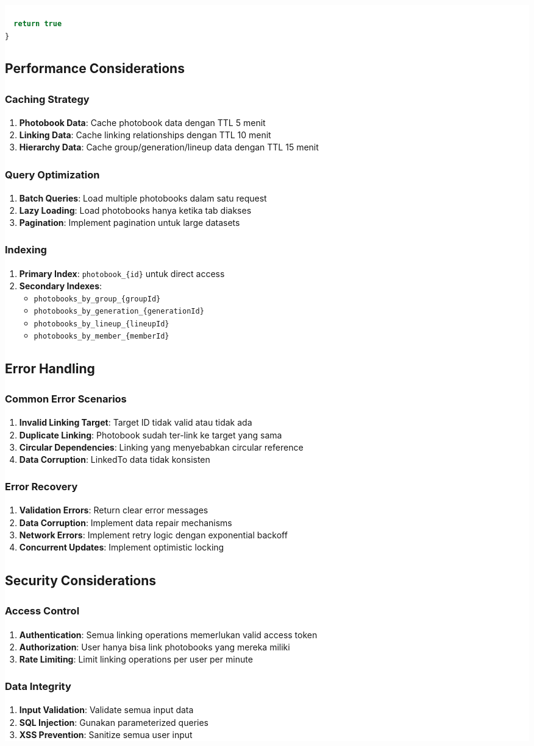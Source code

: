 ```typescript
  
  return true
}
```

## Performance Considerations

### Caching Strategy
1. **Photobook Data**: Cache photobook data dengan TTL 5 menit
2. **Linking Data**: Cache linking relationships dengan TTL 10 menit
3. **Hierarchy Data**: Cache group/generation/lineup data dengan TTL 15 menit

### Query Optimization
1. **Batch Queries**: Load multiple photobooks dalam satu request
2. **Lazy Loading**: Load photobooks hanya ketika tab diakses
3. **Pagination**: Implement pagination untuk large datasets

### Indexing
1. **Primary Index**: `photobook_{id}` untuk direct access
2. **Secondary Indexes**: 
   - `photobooks_by_group_{groupId}`
   - `photobooks_by_generation_{generationId}`
   - `photobooks_by_lineup_{lineupId}`
   - `photobooks_by_member_{memberId}`

## Error Handling

### Common Error Scenarios
1. **Invalid Linking Target**: Target ID tidak valid atau tidak ada
2. **Duplicate Linking**: Photobook sudah ter-link ke target yang sama
3. **Circular Dependencies**: Linking yang menyebabkan circular reference
4. **Data Corruption**: LinkedTo data tidak konsisten

### Error Recovery
1. **Validation Errors**: Return clear error messages
2. **Data Corruption**: Implement data repair mechanisms
3. **Network Errors**: Implement retry logic dengan exponential backoff
4. **Concurrent Updates**: Implement optimistic locking

## Security Considerations

### Access Control
1. **Authentication**: Semua linking operations memerlukan valid access token
2. **Authorization**: User hanya bisa link photobooks yang mereka miliki
3. **Rate Limiting**: Limit linking operations per user per minute

### Data Integrity
1. **Input Validation**: Validate semua input data
2. **SQL Injection**: Gunakan parameterized queries
3. **XSS Prevention**: Sanitize semua user input

